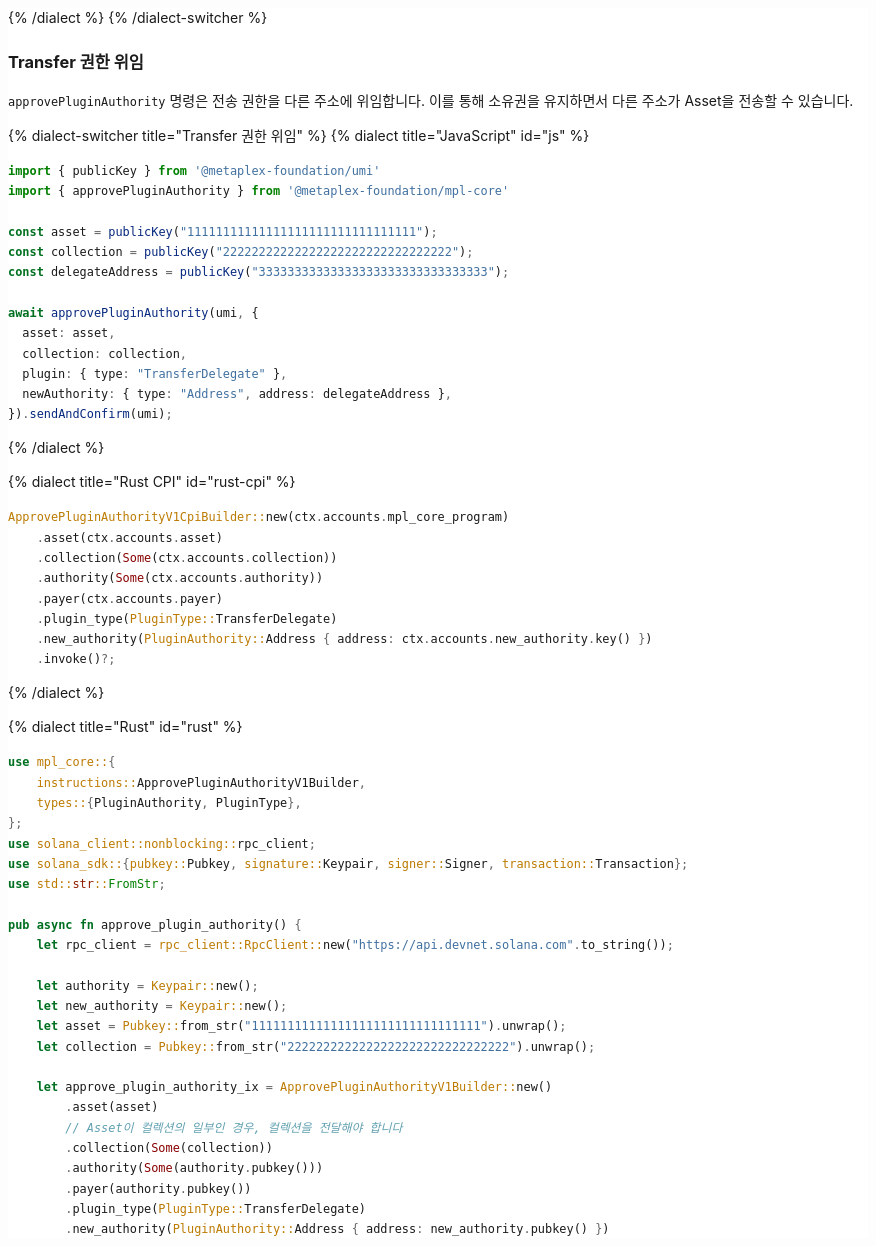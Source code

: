 {% /dialect %}
{% /dialect-switcher %}

### Transfer 권한 위임

`approvePluginAuthority` 명령은 전송 권한을 다른 주소에 위임합니다. 이를 통해 소유권을 유지하면서 다른 주소가 Asset을 전송할 수 있습니다.

{% dialect-switcher title="Transfer 권한 위임" %}
{% dialect title="JavaScript" id="js" %}

```ts
import { publicKey } from '@metaplex-foundation/umi'
import { approvePluginAuthority } from '@metaplex-foundation/mpl-core'

const asset = publicKey("11111111111111111111111111111111");
const collection = publicKey("22222222222222222222222222222222");
const delegateAddress = publicKey("33333333333333333333333333333333");

await approvePluginAuthority(umi, {
  asset: asset,
  collection: collection,
  plugin: { type: "TransferDelegate" },
  newAuthority: { type: "Address", address: delegateAddress },
}).sendAndConfirm(umi);
```

{% /dialect %}

{% dialect title="Rust CPI" id="rust-cpi" %}
```rust
ApprovePluginAuthorityV1CpiBuilder::new(ctx.accounts.mpl_core_program)
    .asset(ctx.accounts.asset)
    .collection(Some(ctx.accounts.collection))
    .authority(Some(ctx.accounts.authority))
    .payer(ctx.accounts.payer)
    .plugin_type(PluginType::TransferDelegate)
    .new_authority(PluginAuthority::Address { address: ctx.accounts.new_authority.key() })
    .invoke()?;
```
{% /dialect %}

{% dialect title="Rust" id="rust" %}
```rust
use mpl_core::{
    instructions::ApprovePluginAuthorityV1Builder,
    types::{PluginAuthority, PluginType},
};
use solana_client::nonblocking::rpc_client;
use solana_sdk::{pubkey::Pubkey, signature::Keypair, signer::Signer, transaction::Transaction};
use std::str::FromStr;

pub async fn approve_plugin_authority() {
    let rpc_client = rpc_client::RpcClient::new("https://api.devnet.solana.com".to_string());

    let authority = Keypair::new();
    let new_authority = Keypair::new();
    let asset = Pubkey::from_str("11111111111111111111111111111111").unwrap();
    let collection = Pubkey::from_str("2222222222222222222222222222222").unwrap();

    let approve_plugin_authority_ix = ApprovePluginAuthorityV1Builder::new()
        .asset(asset)
        // Asset이 컬렉션의 일부인 경우, 컬렉션을 전달해야 합니다
        .collection(Some(collection))
        .authority(Some(authority.pubkey()))
        .payer(authority.pubkey())
        .plugin_type(PluginType::TransferDelegate)
        .new_authority(PluginAuthority::Address { address: new_authority.pubkey() })
```